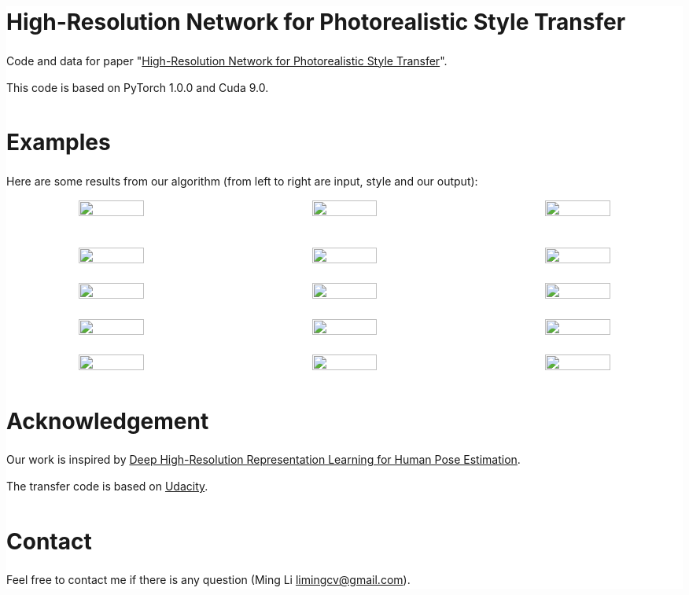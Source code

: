 # High-Resolution Network for Photorealistic Style Transfer

Code and data for paper "[High-Resolution Network for Photorealistic Style Transfer](https://arxiv.org/pdf/1904.11617.pdf)".

This code is based on PyTorch 1.0.0 and Cuda 9.0.

# Examples
Here are some results from our algorithm (from left to right are input, style and our output):
<br/><div align="center">
<img src="https://github.com/limingcv/Photorealistic-Style-Transfer/blob/master/supplementary_material/more_results/Comic/content.png" width="31%" height="30%" align="left">
<img src="https://github.com/limingcv/Photorealistic-Style-Transfer/blob/master/supplementary_material/more_results/Comic/style.png" width="31%" height="30%" align="center">
<img src="https://github.com/limingcv/Photorealistic-Style-Transfer/blob/master/supplementary_material/more_results/Comic/output.png" width="31%" height="30%" align="right">
</div>
<br/><div align="center">
<img src="https://github.com/limingcv/Photorealistic-Style-Transfer/blob/master/supplementary_material/more_results/Church/content.png" width="31%" height="30%" align="left">
<img src="https://github.com/limingcv/Photorealistic-Style-Transfer/blob/master/supplementary_material/more_results/Church/style.png" width="31%" height="30%" align="center">
<img src="https://github.com/limingcv/Photorealistic-Style-Transfer/blob/master/supplementary_material/more_results/Church/output.png" width="31%" height="30%" align="right">
</div>
<br/><div align="center">
<img src="https://github.com/limingcv/Photorealistic-Style-Transfer/blob/master/supplementary_material/more_results/Harbor/content.png" width="31%" height="30%" align="left">
<img src="https://github.com/limingcv/Photorealistic-Style-Transfer/blob/master/supplementary_material/more_results/Harbor/style.png" width="31%" height="30%" align="center">
<img src="https://github.com/limingcv/Photorealistic-Style-Transfer/blob/master/supplementary_material/more_results/Harbor/output.png" width="31%" height="30%" align="right">
</div>
<br/><div align="center">
<img src="https://github.com/limingcv/Photorealistic-Style-Transfer/blob/master/supplementary_material/more_results/Amber/content.png" width="31%" height="30%" align="left">
<img src="https://github.com/limingcv/Photorealistic-Style-Transfer/blob/master/supplementary_material/more_results/Amber/style.png" width="31%" height="30%" align="center">
<img src="https://github.com/limingcv/Photorealistic-Style-Transfer/blob/master/supplementary_material/more_results/Amber/output.png" width="31%" height="30%" align="right">
</div>
<br/><div align="center">
<img src="https://github.com/limingcv/Photorealistic-Style-Transfer/blob/master/supplementary_material/more_results/Ocean/content.png" width="31%" height="30%" align="left">
<img src="https://github.com/limingcv/Photorealistic-Style-Transfer/blob/master/supplementary_material/more_results/Ocean/style.png" width="31%" height="30%" align="center">
<img src="https://github.com/limingcv/Photorealistic-Style-Transfer/blob/master/supplementary_material/more_results/Ocean/output.png" width="31%" height="30%" align="right">
</div>


# Acknowledgement
Our work is inspired by [Deep High-Resolution Representation Learning for Human Pose Estimation](https://github.com/leoxiaobin/deep-high-resolution-net.pytorch).

The transfer code is based on [Udacity](https://github.com/udacity/deep-learning-v2-pytorch/tree/master/style-transfer).

# Contact
Feel free to contact me if there is any question (Ming Li limingcv@gmail.com).
